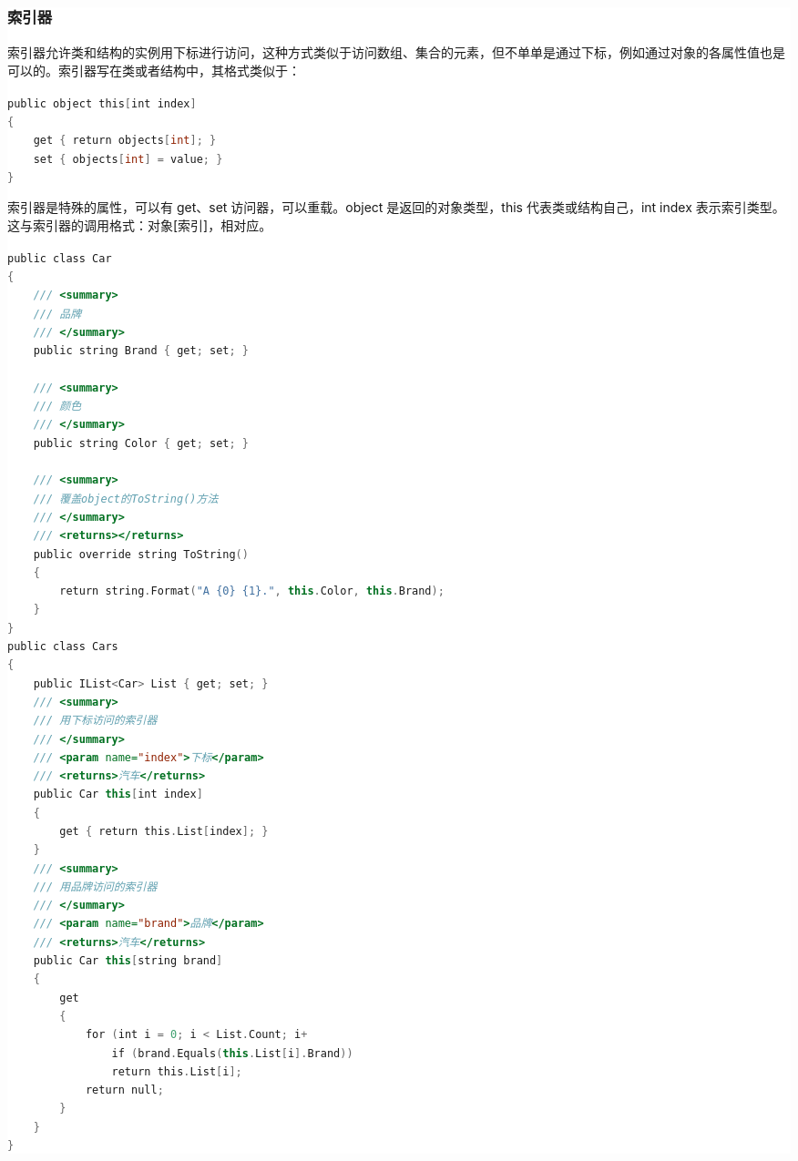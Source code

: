 ### 索引器

索引器允许类和结构的实例用下标进行访问，这种方式类似于访问数组、集合的元素，但不单单是通过下标，例如通过对象的各属性值也是可以的。索引器写在类或者结构中，其格式类似于：

```cpp
public object this[int index]
{
    get { return objects[int]; }
    set { objects[int] = value; }
}
```

索引器是特殊的属性，可以有 get、set 访问器，可以重载。object 是返回的对象类型，this 代表类或结构自己，int index 表示索引类型。这与索引器的调用格式：对象[索引]，相对应。

```cpp
public class Car
{
    /// <summary>
    /// 品牌
    /// </summary>
    public string Brand { get; set; }

    /// <summary>
    /// 颜色
    /// </summary>
    public string Color { get; set; }

    /// <summary>
    /// 覆盖object的ToString()方法
    /// </summary>
    /// <returns></returns>
    public override string ToString()
    {
        return string.Format("A {0} {1}.", this.Color, this.Brand);
    }
}
public class Cars
{
    public IList<Car> List { get; set; }
    /// <summary>
    /// 用下标访问的索引器
    /// </summary>
    /// <param name="index">下标</param>
    /// <returns>汽车</returns>
    public Car this[int index]
    {
        get { return this.List[index]; }
    }
    /// <summary>
    /// 用品牌访问的索引器
    /// </summary>
    /// <param name="brand">品牌</param>
    /// <returns>汽车</returns>
    public Car this[string brand]
    {
        get
        {
            for (int i = 0; i < List.Count; i+
                if (brand.Equals(this.List[i].Brand))
                return this.List[i];
            return null;
        }
    }
}
```